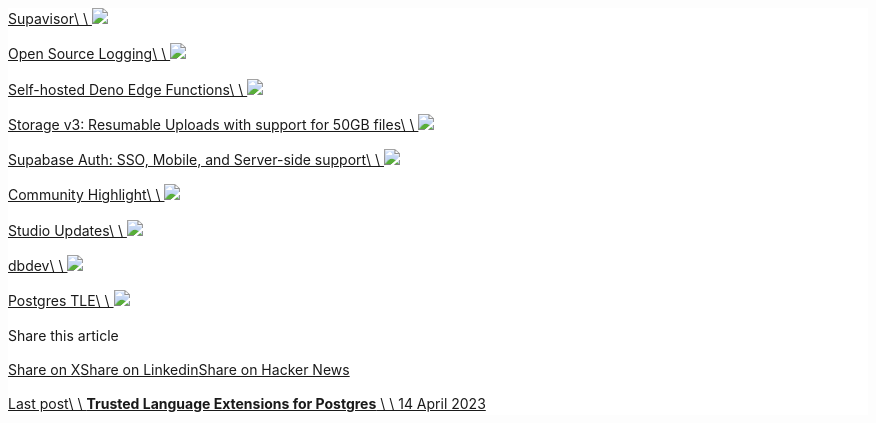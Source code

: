 [Supavisor\\
\\
![](https://supabase.com/_next/image?url=%2Fimages%2Flaunchweek%2Fseven%2Fday0%2Fsupavisor%2Fsupavisor-thumb.png&w=3840&q=75&dpl=dpl_7FY8EmFQ6G3YqautJ4Fvh1viLnvu)](https://github.com/supabase/supavisor)

[Open Source Logging\\
\\
![](https://supabase.com/_next/image?url=%2Fimages%2Flaunchweek%2Fseven%2Fday1%2Fself-hosted-logs-thumb.jpg&w=3840&q=75&dpl=dpl_7FY8EmFQ6G3YqautJ4Fvh1viLnvu)](https://supabase.com/blog/supabase-logs-self-hosted)

[Self-hosted Deno Edge Functions\\
\\
![](https://supabase.com/_next/image?url=%2Fimages%2Flaunchweek%2Fseven%2Fday2%2Fself-hosted-edge-functions-thumb.png&w=3840&q=75&dpl=dpl_7FY8EmFQ6G3YqautJ4Fvh1viLnvu)](https://supabase.com/blog/edge-runtime-self-hosted-deno-functions)

[Storage v3: Resumable Uploads with support for 50GB files\\
\\
![](https://supabase.com/_next/image?url=%2Fimages%2Flaunchweek%2Fseven%2Fday3%2Fstorage-v3-thumb.png&w=3840&q=75&dpl=dpl_7FY8EmFQ6G3YqautJ4Fvh1viLnvu)](https://supabase.com/blog/storage-v3-resumable-uploads)

[Supabase Auth: SSO, Mobile, and Server-side support\\
\\
![](https://supabase.com/_next/image?url=%2Fimages%2Flaunchweek%2Fseven%2Fday4%2Fsso-support-thumb.jpg&w=3840&q=75&dpl=dpl_7FY8EmFQ6G3YqautJ4Fvh1viLnvu)](https://supabase.com/blog/supabase-auth-sso-pkce)

[Community Highlight\\
\\
![](https://supabase.com/_next/image?url=%2Fimages%2Flaunchweek%2Fseven%2Fday5%2Fcommunity%2Fcommunity-thumb.jpg&w=3840&q=75&dpl=dpl_7FY8EmFQ6G3YqautJ4Fvh1viLnvu)](https://supabase.com/blog/launch-week-7-community-highlights)

[Studio Updates\\
\\
![](https://supabase.com/_next/image?url=%2Fimages%2Flaunchweek%2Fseven%2Fday5%2Fstudio%2Fstudio-thumb.jpg&w=3840&q=75&dpl=dpl_7FY8EmFQ6G3YqautJ4Fvh1viLnvu)](https://supabase.com/blog/supabase-studio-2.0)

[dbdev\\
\\
![](https://supabase.com/_next/image?url=%2Fimages%2Flaunchweek%2Fseven%2Fday5%2Fone-more-thing%2Fdbdev-thumb.jpg&w=3840&q=75&dpl=dpl_7FY8EmFQ6G3YqautJ4Fvh1viLnvu)](https://supabase.com/blog/dbdev)

[Postgres TLE\\
\\
![](https://supabase.com/_next/image?url=%2Fimages%2Flaunchweek%2Fseven%2Fday5%2Fone-more-thing%2FpgTLE-thumb.jpg&w=3840&q=75&dpl=dpl_7FY8EmFQ6G3YqautJ4Fvh1viLnvu)](https://supabase.com/blog/pg-tle)

Share this article

[Share on X](https://twitter.com/intent/tweet?url=https%3A%2F%2Fsupabase.com%2Fblog%2Fsupabase-studio-2.0&text=Supabase%20Studio%202.0%3A%20help%20when%20you%20need%20it%20most)[Share on Linkedin](https://www.linkedin.com/shareArticle?url=https%3A%2F%2Fsupabase.com%2Fblog%2Fsupabase-studio-2.0&text=Supabase%20Studio%202.0%3A%20help%20when%20you%20need%20it%20most)[Share on Hacker News](https://news.ycombinator.com/submitlink?u=https%3A%2F%2Fsupabase.com%2Fblog%2Fsupabase-studio-2.0&t=Supabase%20Studio%202.0%3A%20help%20when%20you%20need%20it%20most)

[Last post\\
\\
**Trusted Language Extensions for Postgres** \\
\\
14 April 2023](https://supabase.com/blog/pg-tle)
